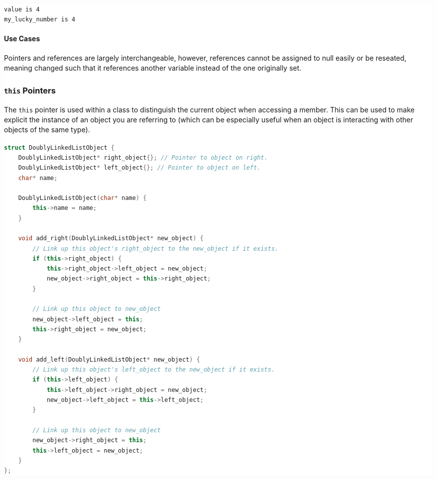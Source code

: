 ```
value is 4
my_lucky_number is 4
```

#### Use Cases

Pointers and references are largely interchangeable, however, references cannot be assigned to null easily or be reseated, meaning changed such that it references another variable instead of the one originally set.

### `this` Pointers

The `this` pointer is used within a class to distinguish the current object when accessing a member. This can be used to make explicit the instance of an object you are referring to (which can be especially useful when an object is interacting with other objects of the same type). 

```cpp
struct DoublyLinkedListObject {
	DoublyLinkedListObject* right_object{}; // Pointer to object on right.
	DoublyLinkedListObject* left_object{}; // Pointer to object on left.
	char* name;

	DoublyLinkedListObject(char* name) {
		this->name = name;
	}

	void add_right(DoublyLinkedListObject* new_object) {
		// Link up this object's right_object to the new_object if it exists.
		if (this->right_object) {
			this->right_object->left_object = new_object;
			new_object->right_object = this->right_object;
		}

		// Link up this object to new_object
		new_object->left_object = this;
		this->right_object = new_object;
	}

	void add_left(DoublyLinkedListObject* new_object) {
		// Link up this object's left_object to the new_object if it exists.
		if (this->left_object) {
			this->left_object->right_object = new_object;
			new_object->left_object = this->left_object;
		}

		// Link up this object to new_object
		new_object->right_object = this;
		this->left_object = new_object;
	}
};
```
